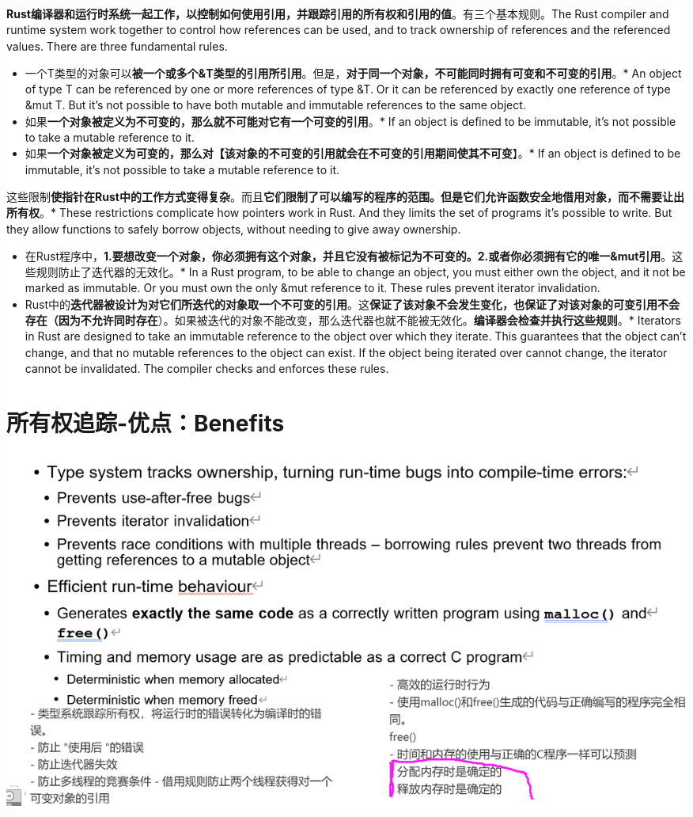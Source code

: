 **Rust编译器和运行时系统一起工作，以控制如何使用引用，并跟踪引用的所有权和引用的值**。有三个基本规则。The Rust compiler and runtime system work together to control how references can be used, and to track ownership of references and the referenced values. There are three fundamental rules. 

* 一个T类型的对象可以**被一个或多个&T类型的引用所引用**。但是，**对于同一个对象，不可能同时拥有可变和不可变的引用**。* An object of type T can be referenced by one or more references of type &T. Or it can be referenced by exactly one reference of type &mut T. But it’s not possible to have both mutable and immutable references to the same object. 
* 如果**一个对象被定义为不可变的，那么就不可能对它有一个可变的引用**。* If an object is defined to be immutable, it’s not possible to take a mutable reference to it. 
* 如果**一个对象被定义为可变的，那么对【该对象的不可变的引用就会在不可变的引用期间使其不可变**】。* If an object is defined to be immutable, it’s not possible to take a mutable reference to it. 

这些限制**使指针在Rust中的工作方式变得复杂**。而且**它们限制了可以编写的程序的范围。但是它们允许函数安全地借用对象，而不需要让出所有权**。* These restrictions complicate how pointers work in Rust. And they limits the set of programs it’s possible to write. But they allow functions to safely borrow objects, without needing to give away ownership.

* 在Rust程序中，**1.要想改变一个对象，你必须拥有这个对象，并且它没有被标记为不可变的。2.或者你必须拥有它的唯一&mut引用**。这些规则防止了迭代器的无效化。* In a Rust program, to be able to change an object, you must either own the object, and it not be marked as immutable. Or you must own the only &mut reference to it. These rules prevent iterator invalidation.
* Rust中的**迭代器被设计为对它们所迭代的对象取一个不可变的引用**。这**保证了该对象不会发生变化，也保证了对该对象的可变引用不会存在（因为不允许同时存在**）。如果被迭代的对象不能改变，那么迭代器也就不能被无效化。**编译器会检查并执行这些规则**。* Iterators in Rust are designed to take an immutable reference to the object over which they iterate. This guarantees that the object can’t change, and that no mutable references to the object can exist. If the object being iterated over cannot change, the iterator cannot be invalidated. The compiler checks and enforces these rules.

# 所有权追踪-优点：Benefits

![](/static/2022-02-17-04-11-29.png)
